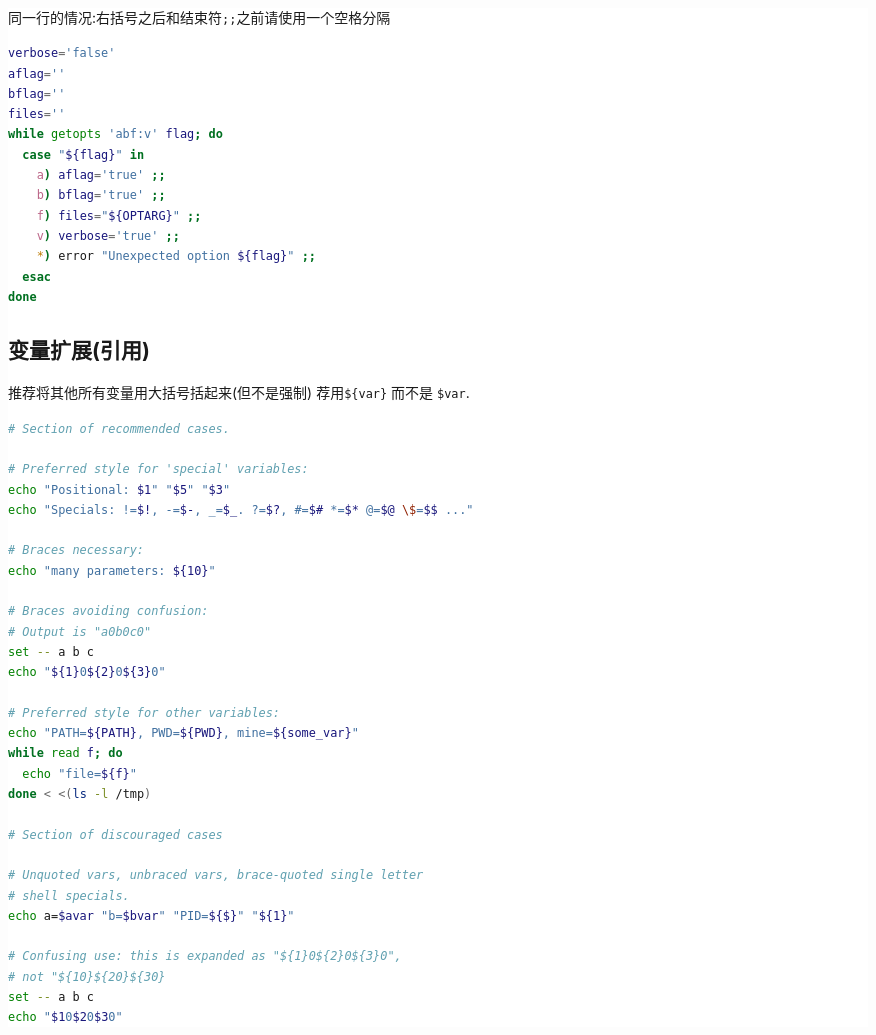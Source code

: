同一行的情况:右括号之后和结束符` ;; `之前请使用一个空格分隔
```bash
verbose='false'
aflag=''
bflag=''
files=''
while getopts 'abf:v' flag; do
  case "${flag}" in
    a) aflag='true' ;;
    b) bflag='true' ;;
    f) files="${OPTARG}" ;;
    v) verbose='true' ;;
    *) error "Unexpected option ${flag}" ;;
  esac
done
```

## 变量扩展(引用)

推荐将其他所有变量用大括号括起来(但不是强制)
荐用`${var}` 而不是 `$var`.

```bash
# Section of recommended cases.

# Preferred style for 'special' variables:
echo "Positional: $1" "$5" "$3"
echo "Specials: !=$!, -=$-, _=$_. ?=$?, #=$# *=$* @=$@ \$=$$ ..."

# Braces necessary:
echo "many parameters: ${10}"

# Braces avoiding confusion:
# Output is "a0b0c0"
set -- a b c
echo "${1}0${2}0${3}0"

# Preferred style for other variables:
echo "PATH=${PATH}, PWD=${PWD}, mine=${some_var}"
while read f; do
  echo "file=${f}"
done < <(ls -l /tmp)

# Section of discouraged cases

# Unquoted vars, unbraced vars, brace-quoted single letter
# shell specials.
echo a=$avar "b=$bvar" "PID=${$}" "${1}"

# Confusing use: this is expanded as "${1}0${2}0${3}0",
# not "${10}${20}${30}
set -- a b c
echo "$10$20$30"
```
